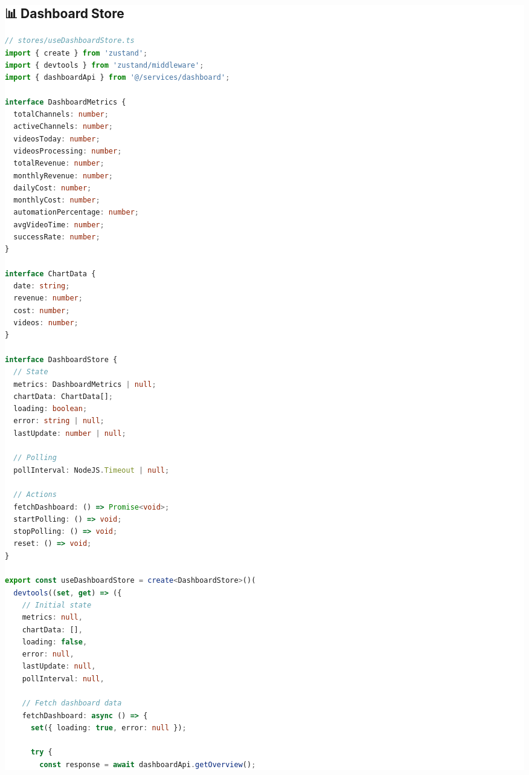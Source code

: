 
## 📊 Dashboard Store

```typescript
// stores/useDashboardStore.ts
import { create } from 'zustand';
import { devtools } from 'zustand/middleware';
import { dashboardApi } from '@/services/dashboard';

interface DashboardMetrics {
  totalChannels: number;
  activeChannels: number;
  videosToday: number;
  videosProcessing: number;
  totalRevenue: number;
  monthlyRevenue: number;
  dailyCost: number;
  monthlyCost: number;
  automationPercentage: number;
  avgVideoTime: number;
  successRate: number;
}

interface ChartData {
  date: string;
  revenue: number;
  cost: number;
  videos: number;
}

interface DashboardStore {
  // State
  metrics: DashboardMetrics | null;
  chartData: ChartData[];
  loading: boolean;
  error: string | null;
  lastUpdate: number | null;
  
  // Polling
  pollInterval: NodeJS.Timeout | null;
  
  // Actions
  fetchDashboard: () => Promise<void>;
  startPolling: () => void;
  stopPolling: () => void;
  reset: () => void;
}

export const useDashboardStore = create<DashboardStore>()(
  devtools((set, get) => ({
    // Initial state
    metrics: null,
    chartData: [],
    loading: false,
    error: null,
    lastUpdate: null,
    pollInterval: null,
    
    // Fetch dashboard data
    fetchDashboard: async () => {
      set({ loading: true, error: null });
      
      try {
        const response = await dashboardApi.getOverview();
```